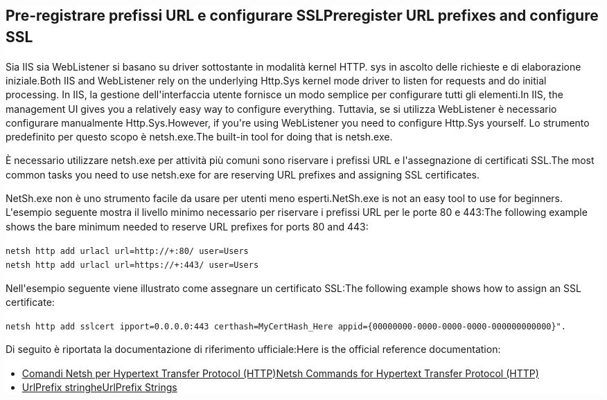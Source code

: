 
## <a name="preregister-url-prefixes-and-configure-ssl"></a><span data-ttu-id="4e2b3-163">Pre-registrare prefissi URL e configurare SSL</span><span class="sxs-lookup"><span data-stu-id="4e2b3-163">Preregister URL prefixes and configure SSL</span></span>

<span data-ttu-id="4e2b3-164">Sia IIS sia WebListener si basano su driver sottostante in modalità kernel HTTP. sys in ascolto delle richieste e di elaborazione iniziale.</span><span class="sxs-lookup"><span data-stu-id="4e2b3-164">Both IIS and WebListener rely on the underlying Http.Sys kernel mode driver to listen for requests and do initial processing.</span></span> <span data-ttu-id="4e2b3-165">In IIS, la gestione dell'interfaccia utente fornisce un modo semplice per configurare tutti gli elementi.</span><span class="sxs-lookup"><span data-stu-id="4e2b3-165">In IIS, the management UI gives you a relatively easy way to configure everything.</span></span> <span data-ttu-id="4e2b3-166">Tuttavia, se si utilizza WebListener è necessario configurare manualmente Http.Sys.</span><span class="sxs-lookup"><span data-stu-id="4e2b3-166">However, if you're using WebListener you need to configure Http.Sys yourself.</span></span> <span data-ttu-id="4e2b3-167">Lo strumento predefinito per questo scopo è netsh.exe.</span><span class="sxs-lookup"><span data-stu-id="4e2b3-167">The built-in tool for doing that is netsh.exe.</span></span> 

<span data-ttu-id="4e2b3-168">È necessario utilizzare netsh.exe per attività più comuni sono riservare i prefissi URL e l'assegnazione di certificati SSL.</span><span class="sxs-lookup"><span data-stu-id="4e2b3-168">The most common tasks you need to use netsh.exe for are reserving URL prefixes and assigning SSL certificates.</span></span>

<span data-ttu-id="4e2b3-169">NetSh.exe non è uno strumento facile da usare per utenti meno esperti.</span><span class="sxs-lookup"><span data-stu-id="4e2b3-169">NetSh.exe is not an easy tool to use for beginners.</span></span> <span data-ttu-id="4e2b3-170">L'esempio seguente mostra il livello minimo necessario per riservare i prefissi URL per le porte 80 e 443:</span><span class="sxs-lookup"><span data-stu-id="4e2b3-170">The following example shows the bare minimum needed to reserve URL prefixes for ports 80 and 443:</span></span>

```console
netsh http add urlacl url=http://+:80/ user=Users
netsh http add urlacl url=https://+:443/ user=Users
```

<span data-ttu-id="4e2b3-171">Nell'esempio seguente viene illustrato come assegnare un certificato SSL:</span><span class="sxs-lookup"><span data-stu-id="4e2b3-171">The following example shows how to assign an SSL certificate:</span></span>

```console
netsh http add sslcert ipport=0.0.0.0:443 certhash=MyCertHash_Here appid={00000000-0000-0000-0000-000000000000}".
```

<span data-ttu-id="4e2b3-172">Di seguito è riportata la documentazione di riferimento ufficiale:</span><span class="sxs-lookup"><span data-stu-id="4e2b3-172">Here is the official reference documentation:</span></span>

* [<span data-ttu-id="4e2b3-173">Comandi Netsh per Hypertext Transfer Protocol (HTTP)</span><span class="sxs-lookup"><span data-stu-id="4e2b3-173">Netsh Commands for Hypertext Transfer Protocol (HTTP)</span></span>](https://technet.microsoft.com/library/cc725882.aspx)
* [<span data-ttu-id="4e2b3-174">UrlPrefix stringhe</span><span class="sxs-lookup"><span data-stu-id="4e2b3-174">UrlPrefix Strings</span></span>](https://msdn.microsoft.com/library/windows/desktop/aa364698.aspx)
